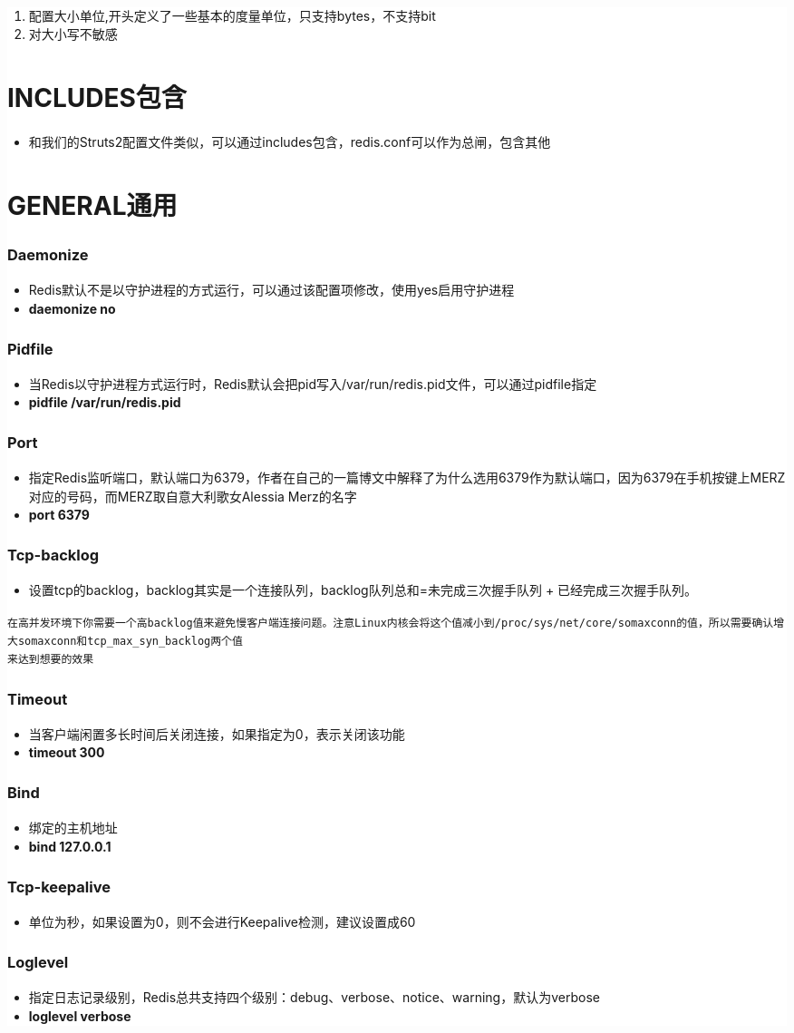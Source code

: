 1. 配置大小单位,开头定义了一些基本的度量单位，只支持bytes，不支持bit
2. 对大小写不敏感

# INCLUDES包含

- 和我们的Struts2配置文件类似，可以通过includes包含，redis.conf可以作为总闸，包含其他

# GENERAL通用

### Daemonize

- Redis默认不是以守护进程的方式运行，可以通过该配置项修改，使用yes启用守护进程
- **daemonize no**

### Pidfile

- 当Redis以守护进程方式运行时，Redis默认会把pid写入/var/run/redis.pid文件，可以通过pidfile指定
- **pidfile /var/run/redis.pid**

### Port

- 指定Redis监听端口，默认端口为6379，作者在自己的一篇博文中解释了为什么选用6379作为默认端口，因为6379在手机按键上MERZ对应的号码，而MERZ取自意大利歌女Alessia Merz的名字
- **port 6379**

### Tcp-backlog

- 设置tcp的backlog，backlog其实是一个连接队列，backlog队列总和=未完成三次握手队列 + 已经完成三次握手队列。

```bash
在高并发环境下你需要一个高backlog值来避免慢客户端连接问题。注意Linux内核会将这个值减小到/proc/sys/net/core/somaxconn的值，所以需要确认增大somaxconn和tcp_max_syn_backlog两个值
来达到想要的效果
```

### Timeout

- 当客户端闲置多长时间后关闭连接，如果指定为0，表示关闭该功能
- **timeout 300**

### Bind 

- 绑定的主机地址
- **bind 127.0.0.1**

### Tcp-keepalive

- 单位为秒，如果设置为0，则不会进行Keepalive检测，建议设置成60 

### Loglevel

- 指定日志记录级别，Redis总共支持四个级别：debug、verbose、notice、warning，默认为verbose
- **loglevel verbose**
